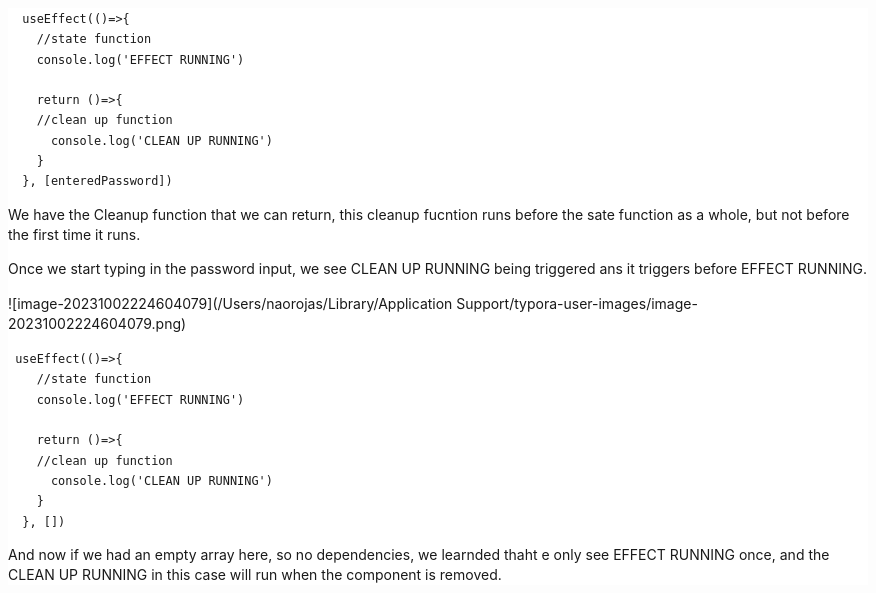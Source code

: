 ```
  useEffect(()=>{
  	//state function
    console.log('EFFECT RUNNING')

    return ()=>{
    //clean up function
      console.log('CLEAN UP RUNNING')
    }
  }, [enteredPassword])
```

We have the Cleanup function that we can return, this cleanup fucntion runs before the sate function as a whole, but not before the first time it runs.

Once we start typing in the password input, we see CLEAN UP RUNNING being triggered ans it triggers before EFFECT RUNNING.

![image-20231002224604079](/Users/naorojas/Library/Application Support/typora-user-images/image-20231002224604079.png)



```
 useEffect(()=>{
  	//state function
    console.log('EFFECT RUNNING')

    return ()=>{
    //clean up function
      console.log('CLEAN UP RUNNING')
    }
  }, [])
```

And now if we had an empty array here, so no dependencies, we learnded thaht e only see EFFECT RUNNING once, and the CLEAN UP RUNNING in this case will run when the component is removed.

